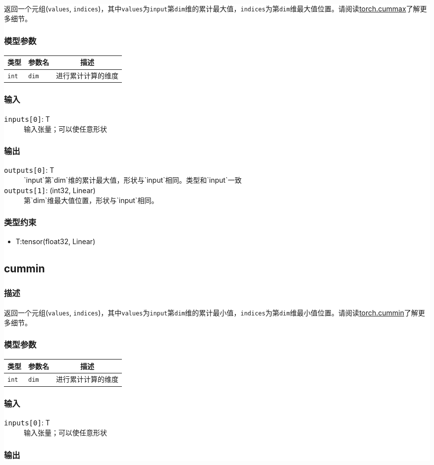 返回一个元组(`values`, `indices`)，其中`values`为`input`第`dim`维的累计最大值，`indices`为第`dim`维最大值位置。请阅读[torch.cummax](https://pytorch.org/docs/stable/generated/torch.cummax.html)了解更多细节。

### 模型参数

| 类型  | 参数名 | 描述               |
| ----- | ------ | ------------------ |
| `int` | `dim`  | 进行累计计算的维度 |

### 输入

<dl>
<dt><tt>inputs[0]</tt>: T</dt>
<dd>输入张量；可以使任意形状</dd>
</dl>

### 输出

<dl>
<dt><tt>outputs[0]</tt>: T</dt>
<dd>`input`第`dim`维的累计最大值，形状与`input`相同。类型和`input`一致</dd>
<dt><tt>outputs[1]</tt>: (int32, Linear)</dt>
<dd>第`dim`维最大值位置，形状与`input`相同。</dd>
</dl>

### 类型约束

- T:tensor(float32, Linear)

## cummin

### 描述

返回一个元组(`values`, `indices`)，其中`values`为`input`第`dim`维的累计最小值，`indices`为第`dim`维最小值位置。请阅读[torch.cummin](https://pytorch.org/docs/stable/generated/torch.cummin.html)了解更多细节。

### 模型参数

| 类型  | 参数名 | 描述               |
| ----- | ------ | ------------------ |
| `int` | `dim`  | 进行累计计算的维度 |

### 输入

<dl>
<dt><tt>inputs[0]</tt>: T</dt>
<dd>输入张量；可以使任意形状</dd>
</dl>

### 输出
